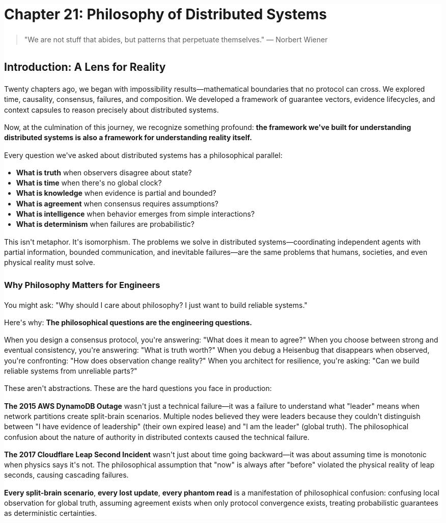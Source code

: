 # Chapter 21: Philosophy of Distributed Systems

> "We are not stuff that abides, but patterns that perpetuate themselves." — Norbert Wiener

## Introduction: A Lens for Reality

Twenty chapters ago, we began with impossibility results—mathematical boundaries that no protocol can cross. We explored time, causality, consensus, failures, and composition. We developed a framework of guarantee vectors, evidence lifecycles, and context capsules to reason precisely about distributed systems.

Now, at the culmination of this journey, we recognize something profound: **the framework we've built for understanding distributed systems is also a framework for understanding reality itself.**

Every question we've asked about distributed systems has a philosophical parallel:
- **What is truth** when observers disagree about state?
- **What is time** when there's no global clock?
- **What is knowledge** when evidence is partial and bounded?
- **What is agreement** when consensus requires assumptions?
- **What is intelligence** when behavior emerges from simple interactions?
- **What is determinism** when failures are probabilistic?

This isn't metaphor. It's isomorphism. The problems we solve in distributed systems—coordinating independent agents with partial information, bounded communication, and inevitable failures—are the same problems that humans, societies, and even physical reality must solve.

### Why Philosophy Matters for Engineers

You might ask: "Why should I care about philosophy? I just want to build reliable systems."

Here's why: **The philosophical questions are the engineering questions.**

When you design a consensus protocol, you're answering: "What does it mean to agree?" When you choose between strong and eventual consistency, you're answering: "What is truth worth?" When you debug a Heisenbug that disappears when observed, you're confronting: "How does observation change reality?" When you architect for resilience, you're asking: "Can we build reliable systems from unreliable parts?"

These aren't abstractions. These are the hard questions you face in production:

**The 2015 AWS DynamoDB Outage** wasn't just a technical failure—it was a failure to understand what "leader" means when network partitions create split-brain scenarios. Multiple nodes believed they were leaders because they couldn't distinguish between "I have evidence of leadership" (their own expired lease) and "I am the leader" (global truth). The philosophical confusion about the nature of authority in distributed contexts caused the technical failure.

**The 2017 Cloudflare Leap Second Incident** wasn't just about time going backward—it was about assuming time is monotonic when physics says it's not. The philosophical assumption that "now" is always after "before" violated the physical reality of leap seconds, causing cascading failures.

**Every split-brain scenario**, **every lost update**, **every phantom read** is a manifestation of philosophical confusion: confusing local observation for global truth, assuming agreement exists when only protocol convergence exists, treating probabilistic guarantees as deterministic certainties.
